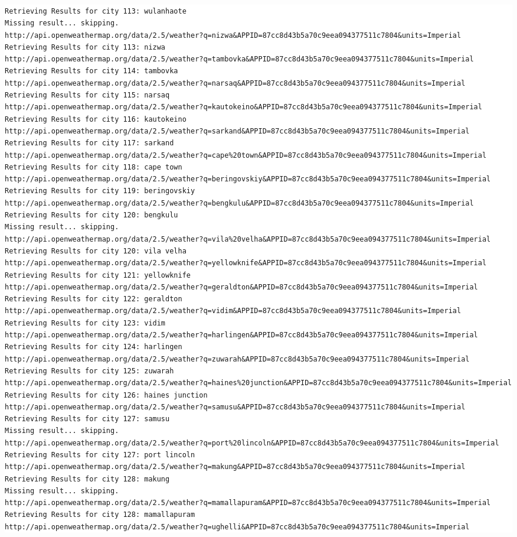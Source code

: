     Retrieving Results for city 113: wulanhaote
    Missing result... skipping.
    http://api.openweathermap.org/data/2.5/weather?q=nizwa&APPID=87cc8d43b5a70c9eea094377511c7804&units=Imperial
    Retrieving Results for city 113: nizwa
    http://api.openweathermap.org/data/2.5/weather?q=tambovka&APPID=87cc8d43b5a70c9eea094377511c7804&units=Imperial
    Retrieving Results for city 114: tambovka
    http://api.openweathermap.org/data/2.5/weather?q=narsaq&APPID=87cc8d43b5a70c9eea094377511c7804&units=Imperial
    Retrieving Results for city 115: narsaq
    http://api.openweathermap.org/data/2.5/weather?q=kautokeino&APPID=87cc8d43b5a70c9eea094377511c7804&units=Imperial
    Retrieving Results for city 116: kautokeino
    http://api.openweathermap.org/data/2.5/weather?q=sarkand&APPID=87cc8d43b5a70c9eea094377511c7804&units=Imperial
    Retrieving Results for city 117: sarkand
    http://api.openweathermap.org/data/2.5/weather?q=cape%20town&APPID=87cc8d43b5a70c9eea094377511c7804&units=Imperial
    Retrieving Results for city 118: cape town
    http://api.openweathermap.org/data/2.5/weather?q=beringovskiy&APPID=87cc8d43b5a70c9eea094377511c7804&units=Imperial
    Retrieving Results for city 119: beringovskiy
    http://api.openweathermap.org/data/2.5/weather?q=bengkulu&APPID=87cc8d43b5a70c9eea094377511c7804&units=Imperial
    Retrieving Results for city 120: bengkulu
    Missing result... skipping.
    http://api.openweathermap.org/data/2.5/weather?q=vila%20velha&APPID=87cc8d43b5a70c9eea094377511c7804&units=Imperial
    Retrieving Results for city 120: vila velha
    http://api.openweathermap.org/data/2.5/weather?q=yellowknife&APPID=87cc8d43b5a70c9eea094377511c7804&units=Imperial
    Retrieving Results for city 121: yellowknife
    http://api.openweathermap.org/data/2.5/weather?q=geraldton&APPID=87cc8d43b5a70c9eea094377511c7804&units=Imperial
    Retrieving Results for city 122: geraldton
    http://api.openweathermap.org/data/2.5/weather?q=vidim&APPID=87cc8d43b5a70c9eea094377511c7804&units=Imperial
    Retrieving Results for city 123: vidim
    http://api.openweathermap.org/data/2.5/weather?q=harlingen&APPID=87cc8d43b5a70c9eea094377511c7804&units=Imperial
    Retrieving Results for city 124: harlingen
    http://api.openweathermap.org/data/2.5/weather?q=zuwarah&APPID=87cc8d43b5a70c9eea094377511c7804&units=Imperial
    Retrieving Results for city 125: zuwarah
    http://api.openweathermap.org/data/2.5/weather?q=haines%20junction&APPID=87cc8d43b5a70c9eea094377511c7804&units=Imperial
    Retrieving Results for city 126: haines junction
    http://api.openweathermap.org/data/2.5/weather?q=samusu&APPID=87cc8d43b5a70c9eea094377511c7804&units=Imperial
    Retrieving Results for city 127: samusu
    Missing result... skipping.
    http://api.openweathermap.org/data/2.5/weather?q=port%20lincoln&APPID=87cc8d43b5a70c9eea094377511c7804&units=Imperial
    Retrieving Results for city 127: port lincoln
    http://api.openweathermap.org/data/2.5/weather?q=makung&APPID=87cc8d43b5a70c9eea094377511c7804&units=Imperial
    Retrieving Results for city 128: makung
    Missing result... skipping.
    http://api.openweathermap.org/data/2.5/weather?q=mamallapuram&APPID=87cc8d43b5a70c9eea094377511c7804&units=Imperial
    Retrieving Results for city 128: mamallapuram
    http://api.openweathermap.org/data/2.5/weather?q=ughelli&APPID=87cc8d43b5a70c9eea094377511c7804&units=Imperial
